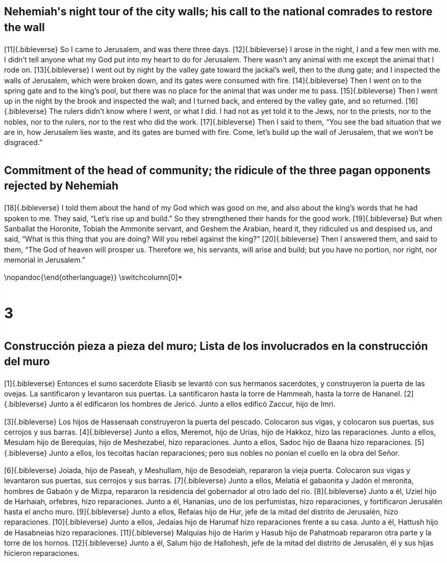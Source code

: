 ## Nehemiah's night tour of the city walls; his call to the national comrades to restore the wall
[11]{.bibleverse} So I came to Jerusalem, and was there three days. [12]{.bibleverse} I arose in the night, I and a few men with me. I didn’t tell anyone what my God put into my heart to do for Jerusalem. There wasn’t any animal with me except the animal that I rode on. [13]{.bibleverse} I went out by night by the valley gate toward the jackal’s well, then to the dung gate; and I inspected the walls of Jerusalem, which were broken down, and its gates were consumed with fire. [14]{.bibleverse} Then I went on to the spring gate and to the king’s pool, but there was no place for the animal that was under me to pass. [15]{.bibleverse} Then I went up in the night by the brook and inspected the wall; and I turned back, and entered by the valley gate, and so returned. [16]{.bibleverse} The rulers didn’t know where I went, or what I did. I had not as yet told it to the Jews, nor to the priests, nor to the nobles, nor to the rulers, nor to the rest who did the work. [17]{.bibleverse} Then I said to them, “You see the bad situation that we are in, how Jerusalem lies waste, and its gates are burned with fire. Come, let’s build up the wall of Jerusalem, that we won’t be disgraced.”

## Commitment of the head of community; the ridicule of the three pagan opponents rejected by Nehemiah
[18]{.bibleverse} I told them about the hand of my God which was good on me, and also about the king’s words that he had spoken to me. They said, “Let’s rise up and build.” So they strengthened their hands for the good work. [19]{.bibleverse} But when Sanballat the Horonite, Tobiah the Ammonite servant, and Geshem the Arabian, heard it, they ridiculed us and despised us, and said, “What is this thing that you are doing? Will you rebel against the king?” [20]{.bibleverse} Then I answered them, and said to them, “The God of heaven will prosper us. Therefore we, his servants, will arise and build; but you have no portion, nor right, nor memorial in Jerusalem.” 

\nopandoc{\end{otherlanguage}}
\switchcolumn[0]*

# 3
## Construcción pieza a pieza del muro; Lista de los involucrados en la construcción del muro
[1]{.bibleverse} Entonces el sumo sacerdote Eliasib se levantó con sus hermanos sacerdotes, y construyeron la puerta de las ovejas. La santificaron y levantaron sus puertas. La santificaron hasta la torre de Hammeah, hasta la torre de Hananel. [2]{.bibleverse} Junto a él edificaron los hombres de Jericó. Junto a ellos edificó Zaccur, hijo de Imri.

[3]{.bibleverse} Los hijos de Hassenaah construyeron la puerta del pescado. Colocaron sus vigas, y colocaron sus puertas, sus cerrojos y sus barras. [4]{.bibleverse} Junto a ellos, Meremot, hijo de Urías, hijo de Hakkoz, hizo las reparaciones. Junto a ellos, Mesulam hijo de Berequías, hijo de Meshezabel, hizo reparaciones. Junto a ellos, Sadoc hijo de Baana hizo reparaciones. [5]{.bibleverse} Junto a ellos, los tecoítas hacían reparaciones; pero sus nobles no ponían el cuello en la obra del Señor.

[6]{.bibleverse} Joiada, hijo de Paseah, y Meshullam, hijo de Besodeiah, repararon la vieja puerta. Colocaron sus vigas y levantaron sus puertas, sus cerrojos y sus barras. [7]{.bibleverse} Junto a ellos, Melatiá el gabaonita y Jadón el meronita, hombres de Gabaón y de Mizpa, repararon la residencia del gobernador al otro lado del río. [8]{.bibleverse} Junto a él, Uziel hijo de Harhaiah, orfebres, hizo reparaciones. Junto a él, Hananías, uno de los perfumistas, hizo reparaciones, y fortificaron Jerusalén hasta el ancho muro. [9]{.bibleverse} Junto a ellos, Refaías hijo de Hur, jefe de la mitad del distrito de Jerusalén, hizo reparaciones. [10]{.bibleverse} Junto a ellos, Jedaías hijo de Harumaf hizo reparaciones frente a su casa. Junto a él, Hattush hijo de Hasabneías hizo reparaciones. [11]{.bibleverse} Malquías hijo de Harim y Hasub hijo de Pahatmoab repararon otra parte y la torre de los hornos. [12]{.bibleverse} Junto a él, Salum hijo de Hallohesh, jefe de la mitad del distrito de Jerusalén, él y sus hijas hicieron reparaciones.
